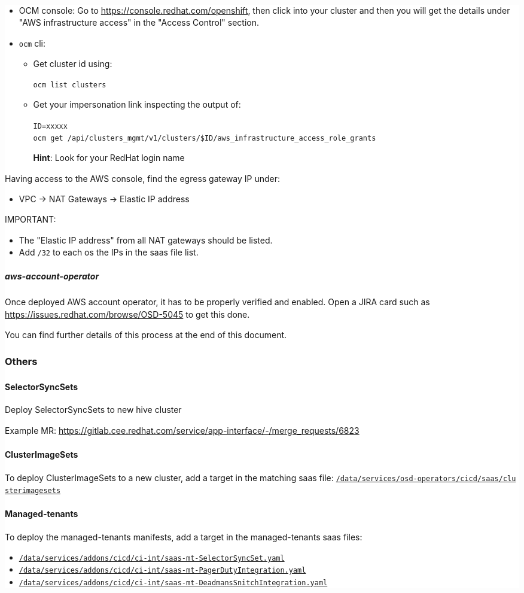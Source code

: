 * OCM console: Go to https://console.redhat.com/openshift, then click into your
cluster and then you will get the details under "AWS infrastructure access" in
the "Access Control" section.

* `ocm` cli:

  * Get cluster id using:
      ```
      ocm list clusters
      ```
  * Get your impersonation link inspecting the output of:
      ```
      ID=xxxxx
      ocm get /api/clusters_mgmt/v1/clusters/$ID/aws_infrastructure_access_role_grants

      ```
    **Hint**: Look for your RedHat login name

Having access to the AWS console, find the egress gateway IP under:

* VPC -> NAT Gateways -> Elastic IP address

IMPORTANT:

* The "Elastic IP address" from all NAT gateways should be listed. 
* Add `/32` to each os the IPs in the saas file list. 

##### aws-account-operator

Once deployed AWS account operator, it has to be properly verified and enabled. Open a JIRA card such as https://issues.redhat.com/browse/OSD-5045 to get this done.

You can find further details of this process at the end of this document.

### Others

#### SelectorSyncSets

Deploy SelectorSyncSets to new hive cluster

Example MR: https://gitlab.cee.redhat.com/service/app-interface/-/merge_requests/6823

#### ClusterImageSets

To deploy ClusterImageSets to a new cluster, add a target in the matching saas file: [`/data/services/osd-operators/cicd/saas/clusterimagesets`](/data/services/osd-operators/cicd/saas/clusterimagesets)

#### Managed-tenants

To deploy the managed-tenants manifests, add a target in the managed-tenants
saas files:

* [`/data/services/addons/cicd/ci-int/saas-mt-SelectorSyncSet.yaml`](/data/services/addons/cicd/ci-int/saas-mt-SelectorSyncSet.yaml)
* [`/data/services/addons/cicd/ci-int/saas-mt-PagerDutyIntegration.yaml`](/data/services/addons/cicd/ci-int/saas-mt-PagerDutyIntegration.yaml)
* [`/data/services/addons/cicd/ci-int/saas-mt-DeadmansSnitchIntegration.yaml`](/data/services/addons/cicd/ci-int/saas-mt-DeadmansSnitchIntegration.yaml)
